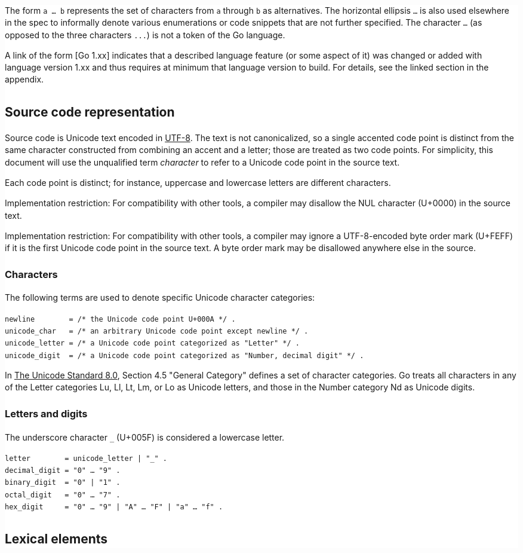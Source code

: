 The form `a … b` represents the set of characters from `a` through `b` as alternatives. The horizontal ellipsis `…` is also used elsewhere in the spec to informally denote various enumerations or code snippets that are not further specified. The character `…` (as opposed to the three characters `...`) is not a token of the Go language. 

A link of the form [Go 1.xx] indicates that a described language feature (or some aspect of it) was changed or added with language version 1.xx and thus requires at minimum that language version to build. For details, see the linked section in the appendix. 

## Source code representation

Source code is Unicode text encoded in [UTF-8](https://en.wikipedia.org/wiki/UTF-8). The text is not canonicalized, so a single accented code point is distinct from the same character constructed from combining an accent and a letter; those are treated as two code points. For simplicity, this document will use the unqualified term _character_ to refer to a Unicode code point in the source text. 

Each code point is distinct; for instance, uppercase and lowercase letters are different characters. 

Implementation restriction: For compatibility with other tools, a compiler may disallow the NUL character (U+0000) in the source text. 

Implementation restriction: For compatibility with other tools, a compiler may ignore a UTF-8-encoded byte order mark (U+FEFF) if it is the first Unicode code point in the source text. A byte order mark may be disallowed anywhere else in the source. 

### Characters

The following terms are used to denote specific Unicode character categories: 
    
    
    newline        = /* the Unicode code point U+000A */ .
    unicode_char   = /* an arbitrary Unicode code point except newline */ .
    unicode_letter = /* a Unicode code point categorized as "Letter" */ .
    unicode_digit  = /* a Unicode code point categorized as "Number, decimal digit" */ .
    

In [The Unicode Standard 8.0](https://www.unicode.org/versions/Unicode8.0.0/), Section 4.5 "General Category" defines a set of character categories. Go treats all characters in any of the Letter categories Lu, Ll, Lt, Lm, or Lo as Unicode letters, and those in the Number category Nd as Unicode digits. 

### Letters and digits

The underscore character `_` (U+005F) is considered a lowercase letter. 
    
    
    letter        = unicode_letter | "_" .
    decimal_digit = "0" … "9" .
    binary_digit  = "0" | "1" .
    octal_digit   = "0" … "7" .
    hex_digit     = "0" … "9" | "A" … "F" | "a" … "f" .
    

## Lexical elements
